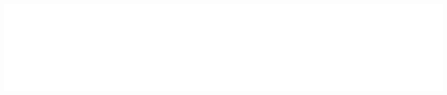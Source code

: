 <pre class=" language-mermaid"><svg id="mermaid-svg-cB3hYTm3OvG9X4NI" width="100%" xmlns="http://www.w3.org/2000/svg" xmlns:xlink="http://www.w3.org/1999/xlink" height="164.71249389648438" style="max-width: 420.84124755859375px;" viewBox="0 0 420.84124755859375 164.71249389648438"><style>#mermaid-svg-cB3hYTm3OvG9X4NI{font-family:"trebuchet ms",verdana,arial,sans-serif;font-size:16px;fill:#000000;}#mermaid-svg-cB3hYTm3OvG9X4NI .error-icon{fill:#552222;}#mermaid-svg-cB3hYTm3OvG9X4NI .error-text{fill:#552222;stroke:#552222;}#mermaid-svg-cB3hYTm3OvG9X4NI .edge-thickness-normal{stroke-width:2px;}#mermaid-svg-cB3hYTm3OvG9X4NI .edge-thickness-thick{stroke-width:3.5px;}#mermaid-svg-cB3hYTm3OvG9X4NI .edge-pattern-solid{stroke-dasharray:0;}#mermaid-svg-cB3hYTm3OvG9X4NI .edge-pattern-dashed{stroke-dasharray:3;}#mermaid-svg-cB3hYTm3OvG9X4NI .edge-pattern-dotted{stroke-dasharray:2;}#mermaid-svg-cB3hYTm3OvG9X4NI .marker{fill:#666;stroke:#666;}#mermaid-svg-cB3hYTm3OvG9X4NI .marker.cross{stroke:#666;}#mermaid-svg-cB3hYTm3OvG9X4NI svg{font-family:"trebuchet ms",verdana,arial,sans-serif;font-size:16px;}#mermaid-svg-cB3hYTm3OvG9X4NI .label{font-family:"trebuchet ms",verdana,arial,sans-serif;color:#000000;}#mermaid-svg-cB3hYTm3OvG9X4NI .cluster-label text{fill:#333;}#mermaid-svg-cB3hYTm3OvG9X4NI .cluster-label span{color:#333;}#mermaid-svg-cB3hYTm3OvG9X4NI .label text,#mermaid-svg-cB3hYTm3OvG9X4NI span{fill:#000000;color:#000000;}#mermaid-svg-cB3hYTm3OvG9X4NI .node rect,#mermaid-svg-cB3hYTm3OvG9X4NI .node circle,#mermaid-svg-cB3hYTm3OvG9X4NI .node ellipse,#mermaid-svg-cB3hYTm3OvG9X4NI .node polygon,#mermaid-svg-cB3hYTm3OvG9X4NI .node path{fill:#eee;stroke:#999;stroke-width:1px;}#mermaid-svg-cB3hYTm3OvG9X4NI .node .label{text-align:center;}#mermaid-svg-cB3hYTm3OvG9X4NI .node.clickable{cursor:pointer;}#mermaid-svg-cB3hYTm3OvG9X4NI .arrowheadPath{fill:#333333;}#mermaid-svg-cB3hYTm3OvG9X4NI .edgePath .path{stroke:#666;stroke-width:1.5px;}#mermaid-svg-cB3hYTm3OvG9X4NI .flowchart-link{stroke:#666;fill:none;}#mermaid-svg-cB3hYTm3OvG9X4NI .edgeLabel{background-color:white;text-align:center;}#mermaid-svg-cB3hYTm3OvG9X4NI .edgeLabel rect{opacity:0.5;background-color:white;fill:white;}#mermaid-svg-cB3hYTm3OvG9X4NI .cluster rect{fill:hsl(210,66.6666666667%,95%);stroke:#26a;stroke-width:1px;}#mermaid-svg-cB3hYTm3OvG9X4NI .cluster text{fill:#333;}#mermaid-svg-cB3hYTm3OvG9X4NI .cluster span{color:#333;}#mermaid-svg-cB3hYTm3OvG9X4NI div.mermaidTooltip{position:absolute;text-align:center;max-width:200px;padding:2px;font-family:"trebuchet ms",verdana,arial,sans-serif;font-size:12px;background:hsl(-160,0%,93.3333333333%);border:1px solid #26a;border-radius:2px;pointer-events:none;z-index:100;}#mermaid-svg-cB3hYTm3OvG9X4NI:root{--mermaid-font-family:"trebuchet ms",verdana,arial,sans-serif;}#mermaid-svg-cB3hYTm3OvG9X4NI